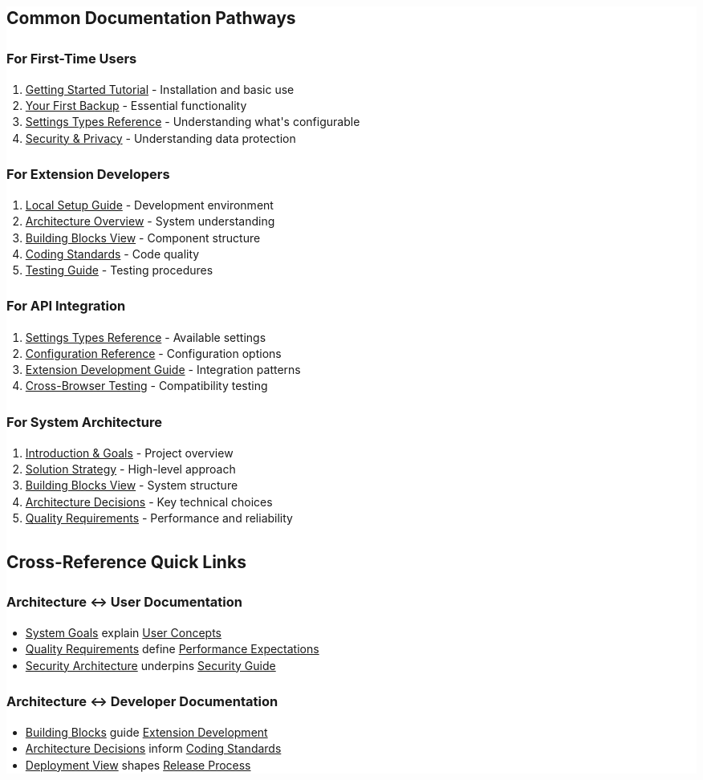 ## Common Documentation Pathways

### For First-Time Users

1. [Getting Started Tutorial](user/tutorials/getting-started.md) - Installation and basic use
2. [Your First Backup](user/tutorials/first-backup.md) - Essential functionality
3. [Settings Types Reference](user/reference/settings-types.md) - Understanding what's configurable
4. [Security & Privacy](user/explanation/security.md) - Understanding data protection

### For Extension Developers

1. [Local Setup Guide](developer/workflows/local-setup.md) - Development environment
2. [Architecture Overview](architecture/01-introduction-goals.md) - System understanding
3. [Building Blocks View](architecture/05-building-blocks.md) - Component structure
4. [Coding Standards](developer/conventions/coding-standards.md) - Code quality
5. [Testing Guide](developer/workflows/testing-guide.md) - Testing procedures

### For API Integration

1. [Settings Types Reference](user/reference/settings-types.md) - Available settings
2. [Configuration Reference](user/reference/configuration.md) - Configuration options
3. [Extension Development Guide](developer/guides/extension-development.md) - Integration patterns
4. [Cross-Browser Testing](developer/guides/cross-browser-testing.md) - Compatibility testing

### For System Architecture

1. [Introduction & Goals](architecture/01-introduction-goals.md) - Project overview
2. [Solution Strategy](architecture/04-solution-strategy.md) - High-level approach
3. [Building Blocks View](architecture/05-building-blocks.md) - System structure
4. [Architecture Decisions](architecture/09-architecture-decisions/) - Key technical choices
5. [Quality Requirements](architecture/10-quality-requirements.md) - Performance and reliability

## Cross-Reference Quick Links

### Architecture ↔ User Documentation

- [System Goals](architecture/01-introduction-goals.md) explain [User Concepts](user/explanation/concepts.md)
- [Quality Requirements](architecture/10-quality-requirements.md) define [Performance Expectations](user/explanation/sync-mechanism.md)
- [Security Architecture](architecture/08-crosscutting-concepts.md) underpins [Security Guide](user/explanation/security.md)

### Architecture ↔ Developer Documentation

- [Building Blocks](architecture/05-building-blocks.md) guide [Extension Development](developer/guides/extension-development.md)
- [Architecture Decisions](architecture/09-architecture-decisions/) inform [Coding Standards](developer/conventions/coding-standards.md)
- [Deployment View](architecture/07-deployment.md) shapes [Release Process](developer/workflows/release-process.md)
